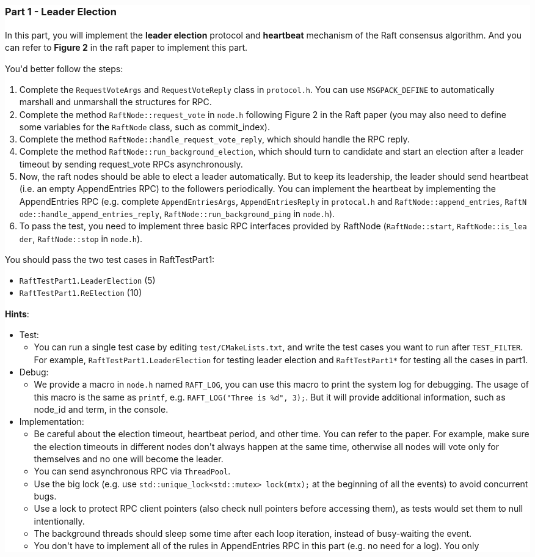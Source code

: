 ### Part 1 - Leader Election

In this part, you will implement the **leader election** protocol and **heartbeat** mechanism of the Raft consensus
algorithm. And you can refer to **Figure 2** in the raft paper to implement this part.

You'd better follow the steps:

1. Complete the `RequestVoteArgs` and `RequestVoteReply` class in `protocol.h`. You can use `MSGPACK_DEFINE` to
   automatically marshall and unmarshall the structures for RPC.
2. Complete the method `RaftNode::request_vote` in `node.h` following Figure 2 in the Raft paper (you may also need to
   define some variables for the `RaftNode` class, such as commit_index).
3. Complete the method `RaftNode::handle_request_vote_reply`, which should handle the RPC reply.
4. Complete the method `RaftNode::run_background_election`, which should turn to candidate and start an election after a
   leader timeout by sending request_vote RPCs asynchronously.
5. Now, the raft nodes should be able to elect a leader automatically. But to keep its leadership, the leader should
   send heartbeat (i.e. an empty AppendEntries RPC) to the followers periodically. You can implement the heartbeat by
   implementing the AppendEntries RPC (e.g. complete `AppendEntriesArgs`, `AppendEntriesReply` in `protocal.h`
   and `RaftNode::append_entries`, `RaftNode::handle_append_entries_reply`, `RaftNode::run_background_ping`
   in `node.h`).
6. To pass the test, you need to implement three basic RPC interfaces provided by
   RaftNode (`RaftNode::start`, `RaftNode::is_leader`, `RaftNode::stop` in `node.h`).

You should pass the two test cases in RaftTestPart1:

* `RaftTestPart1.LeaderElection` (5)
* `RaftTestPart1.ReElection` (10)

**Hints**:

* Test:
    * You can run a single test case by editing `test/CMakeLists.txt`, and write the test cases you want to run
      after `TEST_FILTER`. For example, `RaftTestPart1.LeaderElection` for testing leader election and `RaftTestPart1*`
      for testing all the cases in part1.
* Debug:
    * We provide a macro in `node.h` named `RAFT_LOG`, you can use this macro to print the system log for debugging. The
      usage of this macro is the same as `printf`, e.g. `RAFT_LOG("Three is %d", 3);`. But it will provide additional
      information, such as node_id and term, in the console.
* Implementation:
    * Be careful about the election timeout, heartbeat period, and other time. You can refer to the paper. For example,
      make sure the election timeouts in different nodes don't always happen at the same time, otherwise all nodes will
      vote only for themselves and no one will become the leader.
    * You can send asynchronous RPC via `ThreadPool`.
    * Use the big lock (e.g. use `std::unique_lock<std::mutex> lock(mtx);` at the beginning of all the events) to avoid
      concurrent bugs.
    * Use a lock to protect RPC client pointers (also check null pointers before accessing them), as tests would set
      them to null intentionally.
    * The background threads should sleep some time after each loop iteration, instead of busy-waiting the event.
    * You don't have to implement all of the rules in AppendEntries RPC in this part (e.g. no need for a log). You only